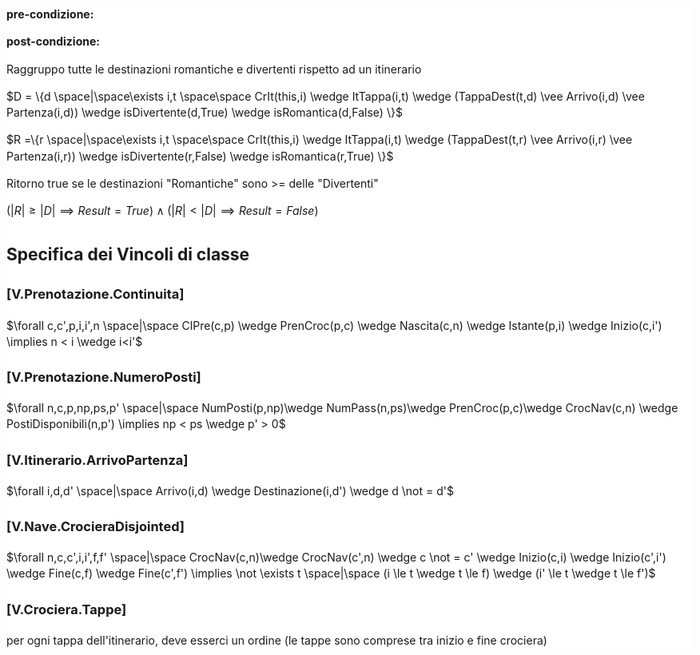 
**pre-condizione:**

**post-condizione:**

Raggruppo tutte le destinazioni romantiche e divertenti rispetto ad un itinerario

$D = \{d \space|\space\exists i,t \space\space CrIt(this,i) \wedge ItTappa(i,t) \wedge (TappaDest(t,d) \vee Arrivo(i,d) \vee Partenza(i,d)) \wedge isDivertente(d,True) \wedge isRomantica(d,False) \}$

  

$R =\{r \space|\space\exists i,t \space\space CrIt(this,i) \wedge ItTappa(i,t) \wedge (TappaDest(t,r) \vee Arrivo(i,r) \vee Partenza(i,r)) \wedge isDivertente(r,False) \wedge isRomantica(r,True) \}$

  

Ritorno true se le destinazioni "Romantiche" sono >= delle "Divertenti"

$( |R| \ge |D| \implies Result = True)\wedge ( |R| < |D|\implies Result = False)$

  

## Specifica dei Vincoli di classe
### [V.Prenotazione.Continuita]

  

$\forall c,c',p,i,i',n \space|\space ClPre(c,p) \wedge PrenCroc(p,c) \wedge Nascita(c,n) \wedge Istante(p,i) \wedge Inizio(c,i') \implies n < i \wedge i<i'$

  

### [V.Prenotazione.NumeroPosti]

  

$\forall n,c,p,np,ps,p' \space|\space NumPosti(p,np)\wedge NumPass(n,ps)\wedge PrenCroc(p,c)\wedge CrocNav(c,n) \wedge PostiDisponibili(n,p') \implies np < ps \wedge p' > 0$

  

### [V.Itinerario.ArrivoPartenza]

  

$\forall i,d,d' \space|\space Arrivo(i,d) \wedge Destinazione(i,d') \wedge d \not = d'$

  

### [V.Nave.CrocieraDisjointed]

  

$\forall n,c,c',i,i',f,f' \space|\space CrocNav(c,n)\wedge CrocNav(c',n) \wedge c \not = c' \wedge Inizio(c,i) \wedge Inizio(c',i') \wedge Fine(c,f) \wedge Fine(c',f') \implies \not \exists t \space|\space (i \le t \wedge t \le f) \wedge (i' \le t \wedge t \le f')$

  

### [V.Crociera.Tappe]

  

per ogni tappa dell'itinerario, deve esserci un ordine (le tappe sono comprese tra inizio e fine crociera)
